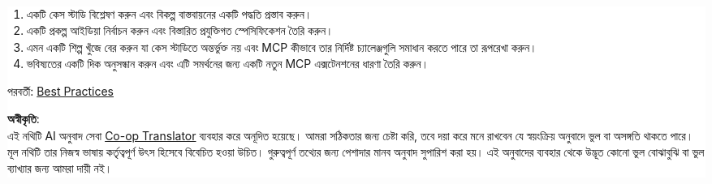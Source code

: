 1. একটি কেস স্টাডি বিশ্লেষণ করুন এবং বিকল্প বাস্তবায়নের একটি পদ্ধতি প্রস্তাব করুন।
2. একটি প্রকল্প আইডিয়া নির্বাচন করুন এবং বিস্তারিত প্রযুক্তিগত স্পেসিফিকেশন তৈরি করুন।
3. এমন একটি শিল্প খুঁজে বের করুন যা কেস স্টাডিতে অন্তর্ভুক্ত নয় এবং MCP কীভাবে তার নির্দিষ্ট চ্যালেঞ্জগুলি সমাধান করতে পারে তা রূপরেখা করুন।
4. ভবিষ্যতের একটি দিক অনুসন্ধান করুন এবং এটি সমর্থনের জন্য একটি নতুন MCP এক্সটেনশনের ধারণা তৈরি করুন।

পরবর্তী: [Best Practices](../08-BestPractices/README.md)

**অস্বীকৃতি**:  
এই নথিটি AI অনুবাদ সেবা [Co-op Translator](https://github.com/Azure/co-op-translator) ব্যবহার করে অনূদিত হয়েছে। আমরা সঠিকতার জন্য চেষ্টা করি, তবে দয়া করে মনে রাখবেন যে স্বয়ংক্রিয় অনুবাদে ভুল বা অসঙ্গতি থাকতে পারে। মূল নথিটি তার নিজস্ব ভাষায় কর্তৃত্বপূর্ণ উৎস হিসেবে বিবেচিত হওয়া উচিত। গুরুত্বপূর্ণ তথ্যের জন্য পেশাদার মানব অনুবাদ সুপারিশ করা হয়। এই অনুবাদের ব্যবহার থেকে উদ্ভূত কোনো ভুল বোঝাবুঝি বা ভুল ব্যাখ্যার জন্য আমরা দায়ী নই।